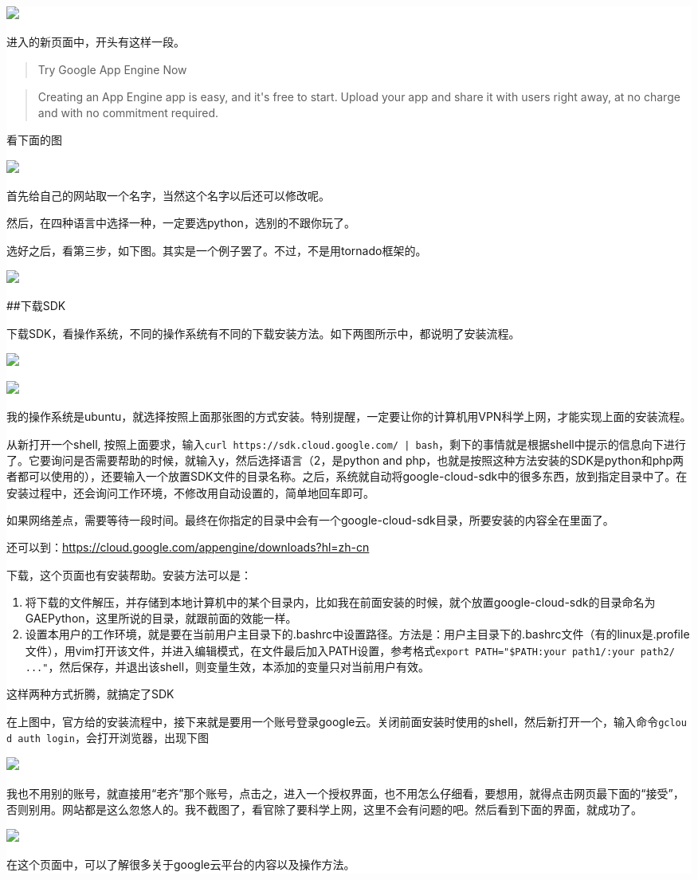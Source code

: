 ![](https://raw.githubusercontent.com/qiwsir/ITArticles/master/Pictures/30901.png)

进入的新页面中，开头有这样一段。

>Try Google App Engine Now

>Creating an App Engine app is easy, and it's free to start. Upload your app and share it with users right away, at no charge and with no commitment required.

看下面的图

![](https://raw.githubusercontent.com/qiwsir/ITArticles/master/Pictures/30902.png)

首先给自己的网站取一个名字，当然这个名字以后还可以修改呢。

然后，在四种语言中选择一种，一定要选python，选别的不跟你玩了。

选好之后，看第三步，如下图。其实是一个例子罢了。不过，不是用tornado框架的。

![](https://raw.githubusercontent.com/qiwsir/ITArticles/master/Pictures/30903.png)

##下载SDK

下载SDK，看操作系统，不同的操作系统有不同的下载安装方法。如下两图所示中，都说明了安装流程。

![](https://raw.githubusercontent.com/qiwsir/ITArticles/master/Pictures/30904.png)

![](https://raw.githubusercontent.com/qiwsir/ITArticles/master/Pictures/39005.png)

我的操作系统是ubuntu，就选择按照上面那张图的方式安装。特别提醒，一定要让你的计算机用VPN科学上网，才能实现上面的安装流程。

从新打开一个shell, 按照上面要求，输入`curl https://sdk.cloud.google.com/ | bash`，剩下的事情就是根据shell中提示的信息向下进行了。它要询问是否需要帮助的时候，就输入y，然后选择语言（2，是python and php，也就是按照这种方法安装的SDK是python和php两者都可以使用的），还要输入一个放置SDK文件的目录名称。之后，系统就自动将google-cloud-sdk中的很多东西，放到指定目录中了。在安装过程中，还会询问工作环境，不修改用自动设置的，简单地回车即可。

如果网络差点，需要等待一段时间。最终在你指定的目录中会有一个google-cloud-sdk目录，所要安装的内容全在里面了。

还可以到：https://cloud.google.com/appengine/downloads?hl=zh-cn

下载，这个页面也有安装帮助。安装方法可以是：

1. 将下载的文件解压，并存储到本地计算机中的某个目录内，比如我在前面安装的时候，就个放置google-cloud-sdk的目录命名为GAEPython，这里所说的目录，就跟前面的效能一样。
2. 设置本用户的工作环境，就是要在当前用户主目录下的.bashrc中设置路径。方法是：用户主目录下的.bashrc文件（有的linux是.profile文件），用vim打开该文件，并进入编辑模式，在文件最后加入PATH设置，参考格式`export PATH="$PATH:your path1/:your path2/ ..."`，然后保存，并退出该shell，则变量生效，本添加的变量只对当前用户有效。

这样两种方式折腾，就搞定了SDK

在上图中，官方给的安装流程中，接下来就是要用一个账号登录google云。关闭前面安装时使用的shell，然后新打开一个，输入命令`gcloud auth login`，会打开浏览器，出现下图

![](https://raw.githubusercontent.com/qiwsir/ITArticles/master/Pictures/30906.png)

我也不用别的账号，就直接用“老齐”那个账号，点击之，进入一个授权界面，也不用怎么仔细看，要想用，就得点击网页最下面的“接受”，否则别用。网站都是这么忽悠人的。我不截图了，看官除了要科学上网，这里不会有问题的吧。然后看到下面的界面，就成功了。

![](https://raw.githubusercontent.com/qiwsir/ITArticles/master/Pictures/30907.png)

在这个页面中，可以了解很多关于google云平台的内容以及操作方法。
